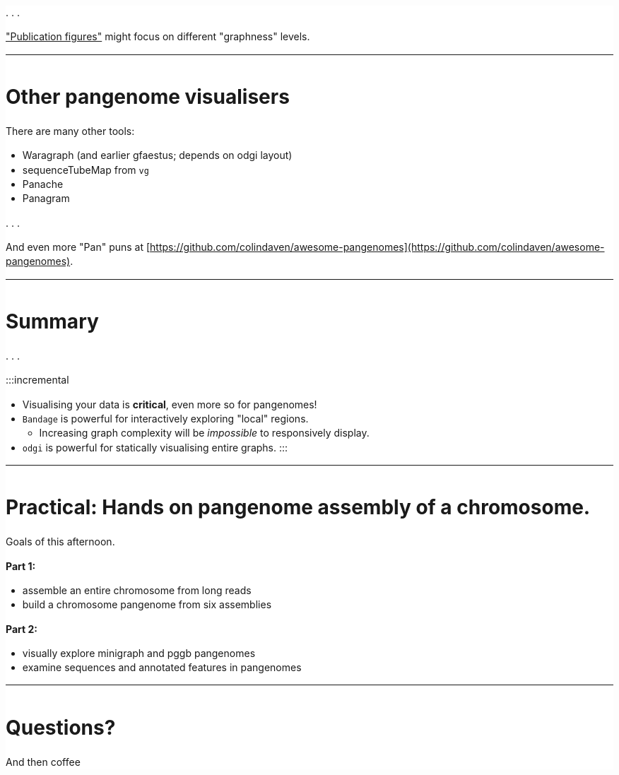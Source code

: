 . . .

["Publication figures"](https://www.annualreviews.org/content/journals/10.1146/annurev-genom-120219-080406) might focus on different "graphness" levels.

---

# Other pangenome visualisers

There are many other tools:

 - Waragraph (and earlier gfaestus; depends on odgi layout)
 - sequenceTubeMap from `vg`
 - Panache
 - Panagram

. . .

And even more "Pan" puns at [https://github.com/colindaven/awesome-pangenomes](https://github.com/colindaven/awesome-pangenomes).

---

# Summary

. . .

:::incremental
 - Visualising your data is **critical**, even more so for pangenomes!
 - `Bandage` is powerful for interactively exploring "local" regions.
   - Increasing graph complexity will be *impossible* to responsively display.
 - `odgi` is powerful for statically visualising entire graphs.
:::

---

# Practical: Hands on pangenome assembly of a chromosome.

Goals of this afternoon.

**Part 1:**

 - assemble an entire chromosome from long reads
 - build a chromosome pangenome from six assemblies

**Part 2:**

 - visually explore minigraph and pggb pangenomes
 - examine sequences and annotated features in pangenomes

 ---

# Questions?

And then coffee
